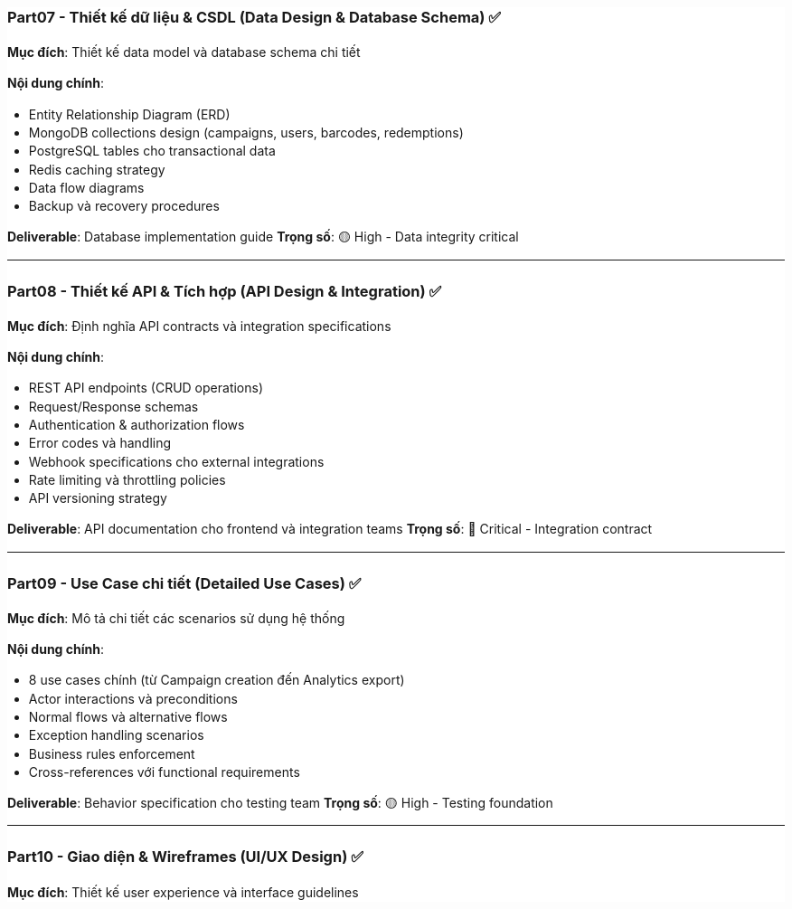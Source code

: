 
### **Part07 - Thiết kế dữ liệu & CSDL (Data Design & Database Schema)** ✅
**Mục đích**: Thiết kế data model và database schema chi tiết

**Nội dung chính**:
- Entity Relationship Diagram (ERD)
- MongoDB collections design (campaigns, users, barcodes, redemptions)
- PostgreSQL tables cho transactional data
- Redis caching strategy
- Data flow diagrams
- Backup và recovery procedures

**Deliverable**: Database implementation guide
**Trọng số**: 🟡 High - Data integrity critical

---

### **Part08 - Thiết kế API & Tích hợp (API Design & Integration)** ✅
**Mục đích**: Định nghĩa API contracts và integration specifications

**Nội dung chính**:
- REST API endpoints (CRUD operations)
- Request/Response schemas
- Authentication & authorization flows
- Error codes và handling
- Webhook specifications cho external integrations
- Rate limiting và throttling policies
- API versioning strategy

**Deliverable**: API documentation cho frontend và integration teams
**Trọng số**: 🔴 Critical - Integration contract

---

### **Part09 - Use Case chi tiết (Detailed Use Cases)** ✅
**Mục đích**: Mô tả chi tiết các scenarios sử dụng hệ thống

**Nội dung chính**:
- 8 use cases chính (từ Campaign creation đến Analytics export)
- Actor interactions và preconditions
- Normal flows và alternative flows
- Exception handling scenarios
- Business rules enforcement
- Cross-references với functional requirements

**Deliverable**: Behavior specification cho testing team
**Trọng số**: 🟡 High - Testing foundation

---

### **Part10 - Giao diện & Wireframes (UI/UX Design)** ✅
**Mục đích**: Thiết kế user experience và interface guidelines
